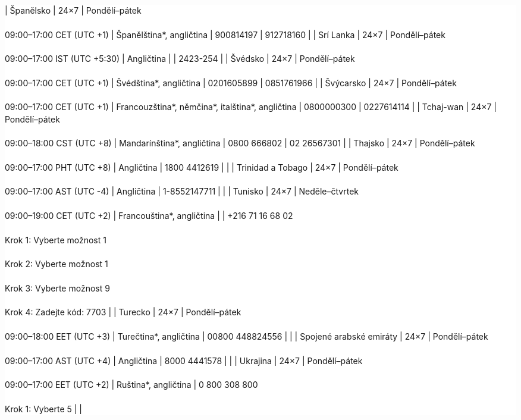 |        Španělsko        |                        24×7                         |  Pondělí–pátek<br /><br />09:00–17:00 CET (UTC +1)   |              Španělština&#42;, angličtina              |                                                                       900814197                                                                        |                                                                           912718160                                                                           |
|      Srí Lanka      |                        24×7                         | Pondělí–pátek<br /><br />09:00–17:00 IST (UTC +5:30) |                     Angličtina                     |                                                                                                                                                        |                                                                           2423-254                                                                            |
|       Švédsko        |                        24×7                         |  Pondělí–pátek<br /><br />09:00–17:00 CET (UTC +1)   |              Švédština&#42;, angličtina              |                                                                       0201605899                                                                       |                                                                          0851761966                                                                           |
|     Švýcarsko     |                        24×7                         |  Pondělí–pátek<br /><br />09:00–17:00 CET (UTC +1)   | Francouzština&#42;, němčina&#42;, italština&#42;, angličtina |                                                                       0800000300                                                                       |                                                                          0227614114                                                                           |
|       Tchaj-wan        |                        24×7                         |  Pondělí–pátek<br /><br />09:00–18:00 CST (UTC +8)   |             Mandarínština&#42;, angličtina              |                                                                      0800 666802                                                                       |                                                                          02 26567301                                                                          |
|      Thajsko       |                        24×7                         |  Pondělí–pátek<br /><br />09:00–17:00 PHT (UTC +8)   |                     Angličtina                     |                                                                      1800 4412619                                                                      |                                                                                                                                                               |
| Trinidad a Tobago |                        24×7                         |  Pondělí–pátek<br /><br />09:00–17:00 AST (UTC -4)   |                     Angličtina                     |                                                                      1-8552147711                                                                      |                                                                                                                                                               |
|       Tunisko       |                        24×7                         | Neděle–čtvrtek<br /><br />09:00–19:00 CET (UTC +2)  |              Francouština&#42;, angličtina               |                                                                                                                                                        | +216 71 16 68 02<br /><br />Krok 1: Vyberte možnost 1<br /><br />Krok 2: Vyberte možnost 1<br /><br />Krok 3: Vyberte možnost 9<br /><br />Krok 4: Zadejte kód: 7703 |
|       Turecko        |                        24×7                         |  Pondělí–pátek<br /><br />09:00–18:00 EET (UTC +3)   |              Turečtina&#42;, angličtina              |                                                                    00800 448824556                                                                     |                                                                                                                                                               |
|         Spojené arabské emiráty         |                        24×7                         |  Pondělí–pátek<br /><br />09:00–17:00 AST (UTC +4)   |                     Angličtina                     |                                                                      8000 4441578                                                                      |                                                                                                                                                               |
|       Ukrajina       |                        24×7                         |  Pondělí–pátek<br /><br />09:00–17:00 EET (UTC +2)   |              Ruština&#42;, angličtina              |                                                       0 800 308 800<br /><br />Krok 1: Vyberte 5                                                        |                                                                                                                                                               |